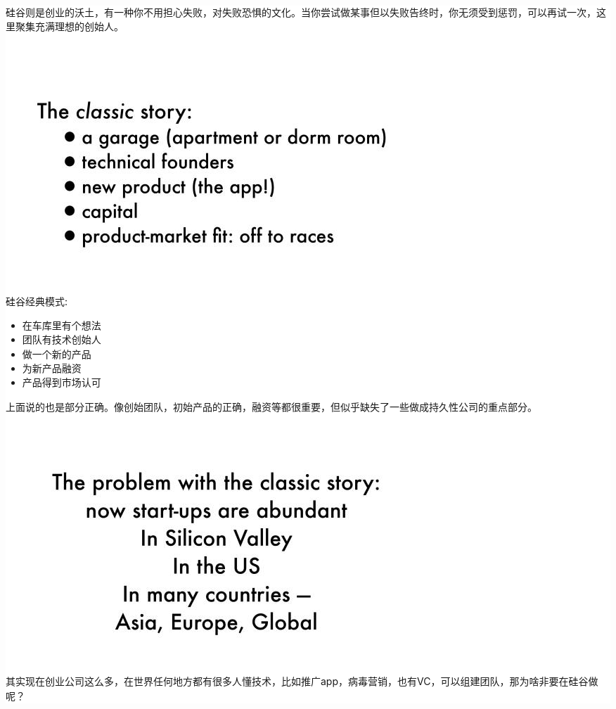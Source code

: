 硅谷则是创业的沃土，有一种你不用担心失败，对失败恐惧的文化。当你尝试做某事但以失败告终时，你无须受到惩罚，可以再试一次，这里聚集充满理想的创始人。

![](img/46f10ba0919261e358beec5dc7376875.jpg)

硅谷经典模式:

*   在车库里有个想法
*   团队有技术创始人
*   做一个新的产品
*   为新产品融资
*   产品得到市场认可

上面说的也是部分正确。像创始团队，初始产品的正确，融资等都很重要，但似乎缺失了一些做成持久性公司的重点部分。

![](img/5d975f70c7cc89e7313a5ab08ef420d9.jpg)

其实现在创业公司这么多，在世界任何地方都有很多人懂技术，比如推广app，病毒营销，也有VC，可以组建团队，那为啥非要在硅谷做呢？
